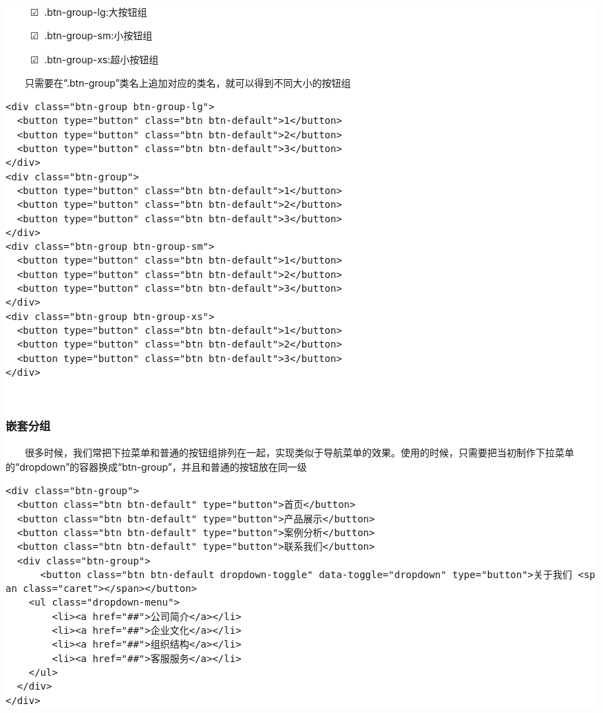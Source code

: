 &nbsp;&emsp;&emsp; ☑&nbsp; .btn-group-lg:大按钮组

&nbsp;&emsp;&emsp; ☑&nbsp; .btn-group-sm:小按钮组

&nbsp;&emsp;&emsp; ☑&nbsp; .btn-group-xs:超小按钮组

&emsp;&emsp;只需要在&ldquo;.btn-group&rdquo;类名上追加对应的类名，就可以得到不同大小的按钮组

<div>
<pre>&lt;div class="btn-group btn-group-lg"&gt;
  &lt;button type="button" class="btn btn-default"&gt;1&lt;/button&gt;
  &lt;button type="button" class="btn btn-default"&gt;2&lt;/button&gt;
  &lt;button type="button" class="btn btn-default"&gt;3&lt;/button&gt;
&lt;/div&gt;
&lt;div class="btn-group"&gt;
  &lt;button type="button" class="btn btn-default"&gt;1&lt;/button&gt;
  &lt;button type="button" class="btn btn-default"&gt;2&lt;/button&gt;
  &lt;button type="button" class="btn btn-default"&gt;3&lt;/button&gt;
&lt;/div&gt;
&lt;div class="btn-group btn-group-sm"&gt;
  &lt;button type="button" class="btn btn-default"&gt;1&lt;/button&gt;
  &lt;button type="button" class="btn btn-default"&gt;2&lt;/button&gt;
  &lt;button type="button" class="btn btn-default"&gt;3&lt;/button&gt;
&lt;/div&gt;
&lt;div class="btn-group btn-group-xs"&gt;
  &lt;button type="button" class="btn btn-default"&gt;1&lt;/button&gt;
  &lt;button type="button" class="btn btn-default"&gt;2&lt;/button&gt;
  &lt;button type="button" class="btn btn-default"&gt;3&lt;/button&gt;
&lt;/div&gt;</pre>
</div>

<iframe style="width: 100%; height: 70px;" src="https://demo.xiaohuochai.site/bootstrap/btngroup/b3.html" frameborder="0" width="320" height="240"></iframe>

&nbsp;

### 嵌套分组

&emsp;&emsp;很多时候，我们常把下拉菜单和普通的按钮组排列在一起，实现类似于导航菜单的效果。使用的时候，只需要把当初制作下拉菜单的&ldquo;dropdown&rdquo;的容器换成&ldquo;btn-group&rdquo;，并且和普通的按钮放在同一级

<div>
<pre>&lt;div class="btn-group"&gt;
  &lt;button class="btn btn-default" type="button"&gt;首页&lt;/button&gt;
  &lt;button class="btn btn-default" type="button"&gt;产品展示&lt;/button&gt;
  &lt;button class="btn btn-default" type="button"&gt;案例分析&lt;/button&gt;
  &lt;button class="btn btn-default" type="button"&gt;联系我们&lt;/button&gt;
  &lt;div class="btn-group"&gt;
      &lt;button class="btn btn-default dropdown-toggle" data-toggle="dropdown" type="button"&gt;关于我们 &lt;span class="caret"&gt;&lt;/span&gt;&lt;/button&gt;
    &lt;ul class="dropdown-menu"&gt;
        &lt;li&gt;&lt;a href="##"&gt;公司简介&lt;/a&gt;&lt;/li&gt;
        &lt;li&gt;&lt;a href="##"&gt;企业文化&lt;/a&gt;&lt;/li&gt;
        &lt;li&gt;&lt;a href="##"&gt;组织结构&lt;/a&gt;&lt;/li&gt;
        &lt;li&gt;&lt;a href="##"&gt;客服服务&lt;/a&gt;&lt;/li&gt;
    &lt;/ul&gt;
  &lt;/div&gt;
&lt;/div&gt;</pre>
</div>
